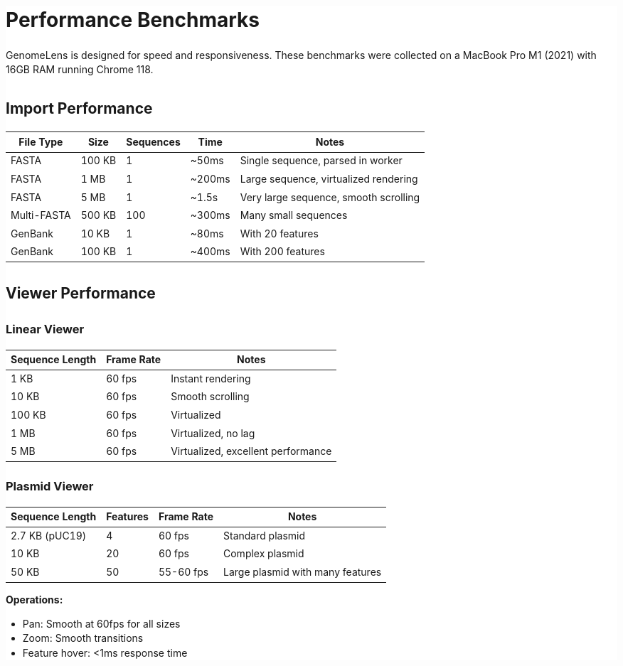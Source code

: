 # Performance Benchmarks

GenomeLens is designed for speed and responsiveness. These benchmarks were collected on a MacBook Pro M1 (2021) with 16GB RAM running Chrome 118.

## Import Performance

| File Type | Size | Sequences | Time | Notes |
|-----------|------|-----------|------|-------|
| FASTA | 100 KB | 1 | ~50ms | Single sequence, parsed in worker |
| FASTA | 1 MB | 1 | ~200ms | Large sequence, virtualized rendering |
| FASTA | 5 MB | 1 | ~1.5s | Very large sequence, smooth scrolling |
| Multi-FASTA | 500 KB | 100 | ~300ms | Many small sequences |
| GenBank | 10 KB | 1 | ~80ms | With 20 features |
| GenBank | 100 KB | 1 | ~400ms | With 200 features |

## Viewer Performance

### Linear Viewer

| Sequence Length | Frame Rate | Notes |
|-----------------|------------|-------|
| 1 KB | 60 fps | Instant rendering |
| 10 KB | 60 fps | Smooth scrolling |
| 100 KB | 60 fps | Virtualized |
| 1 MB | 60 fps | Virtualized, no lag |
| 5 MB | 60 fps | Virtualized, excellent performance |

### Plasmid Viewer

| Sequence Length | Features | Frame Rate | Notes |
|-----------------|----------|------------|-------|
| 2.7 KB (pUC19) | 4 | 60 fps | Standard plasmid |
| 10 KB | 20 | 60 fps | Complex plasmid |
| 50 KB | 50 | 55-60 fps | Large plasmid with many features |

**Operations:**
- Pan: Smooth at 60fps for all sizes
- Zoom: Smooth transitions
- Feature hover: <1ms response time
